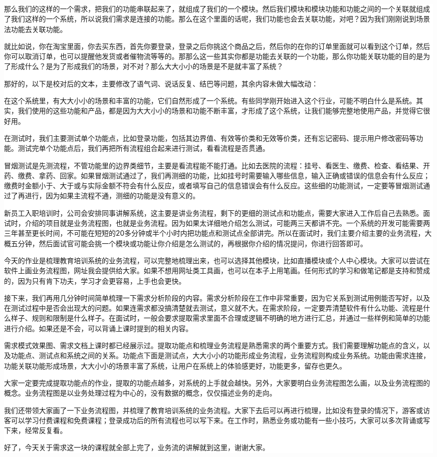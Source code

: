 那么我们的这样的一个需求，把我们的功能串联起来了，就组成了我们的一个模块。然后我们模块和模块功能和功能之间的一个关联就组成了我们这样的一个系统，所以说我们需求是连接的功能。那么在这个里面的话呢，我们功能也会去关联功能，对吧？因为我们刚刚说到场景法功能去关联功能。

就比如说，你在淘宝里面，你去买东西，首先你要登录，登录之后你挑这个商品之后，然后你的在你的订单里面就可以看到这个订单，然后你可以取消订单，也可以提醒他发货或者催物流等等的。那那么这一些其实你都是功能去关联的一个功能，那么你功能关联功能的目的是为了形成什么？是为了形成我们的场景，对不对？那么大大小小的场景是不是就丰富了系统？

那好的，以下是校对后的文本，主要修改了语气词、说话反复、结巴等问题，其余内容未做大幅改动：

在这个系统里，有大大小小的场景和丰富的功能，它们自然形成了一个系统。有些同学刚开始进入这个行业，可能不明白什么是系统。其实，我们使用的这些功能和产品，都是因为大大小小的场景和功能不断丰富，才形成了这个系统，让我们能够完整地使用产品，并觉得它很好用。

在测试时，我们主要测试单个功能点，比如登录功能，包括其边界值、有效等价类和无效等价类，还有忘记密码、提示用户修改密码等功能。测试完单个功能点后，我们再把所有流程组合起来进行测试，看看流程是否贯通。

冒烟测试是先测流程，不管功能里的边界类细节，主要是看流程能不能打通。比如去医院的流程：挂号、看医生、缴费、检查、看结果、开药、缴费、拿药、回家。如果冒烟测试通过了，我们再测细的功能，比如挂号时需要输入哪些信息，输入正确或错误的信息会有什么反应；缴费时金额小于、大于或与实际金额不符会有什么反应，或者填写自己的信息错误会有什么反应。这些细的功能测试，一定要等冒烟测试通过了再进行，因为如果主流程不通，测细的功能是没有意义的。

新员工入职培训时，公司会安排同事讲解系统，这主要是讲业务流程，剩下的更细的测试点和功能点，需要大家进入工作后自己去熟悉。面试时，介绍的项目就是业务流程图，也就是业务流程。因为如果太详细地介绍怎么测试，可能两三天都讲不完。一个系统的开发可能需要两三年甚至更长时间，不可能在短短的20多分钟或半个小时内把功能点和测试点全部讲完。所以在面试时，我们主要介绍主要的业务流程，大概五分钟，然后面试官可能会挑一个模块或功能让你介绍是怎么测试的，再根据你介绍的情况提问，你进行回答即可。

今天的作业是梳理教育培训系统的业务流程，可以完整地梳理出来，也可以选择其他模块，比如直播模块或个人中心模块。大家可以尝试在软件上画业务流程图，网址我会提供给大家。如果不想用网址类工具画，也可以在本子上用笔画。任何形式的学习和做笔记都是支持和赞成的，因为只有肯下功夫，学习才会更容易，上手也会更快。

接下来，我们再用几分钟时间简单梳理一下需求分析阶段的内容。需求分析阶段在工作中非常重要，因为它关系到测试用例能否写好，以及在测试过程中是否会出现大的问题。如果连需求都没搞清楚就去测试，意义就不大。在需求阶段，一定要弄清楚软件有什么功能、流程是什么样子、规则和限制是什么样子。在面试时，一般会要求提取需求里面不合理或逻辑不明确的地方进行汇总，并通过一些样例和简单的功能进行介绍。如果还是不会，可以背诵上课时提到的相关内容。

需求模式效果图、需求文档上课时都已经展示过。提取功能点和梳理业务流程是熟悉需求的两个重要方式。我们需要理解功能点的含义，以及功能点、测试点和系统之间的关系。功能点下面是测试点，大大小小的功能形成业务流程，业务流程则构成业务系统。功能由需求连接，功能关联功能形成场景，大大小小的场景丰富了系统，让用户在系统上的体验感更好，功能更多，留存也更久。

大家一定要完成提取功能点的作业，提取的功能点越多，对系统的上手就会越快。另外，大家要明白业务流程图怎么画，以及业务流程图的概念。业务流程图是以业务处理过程为中心的，没有数据的概念，仅仅描述业务的走向。

我们还带领大家画了一下业务流程图，并梳理了教育培训系统的业务流程。大家下去后可以再进行梳理，比如没有登录的情况下，游客或访客可以学习付费课程和免费课程；登录成功后的所有流程也可以写下来。在工作时，熟悉业务或功能有一些小技巧，大家可以多次背诵或写下来，经常反复看。

好了，今天关于需求这一块的课程就全部上完了，业务流的讲解就到这里，谢谢大家。

